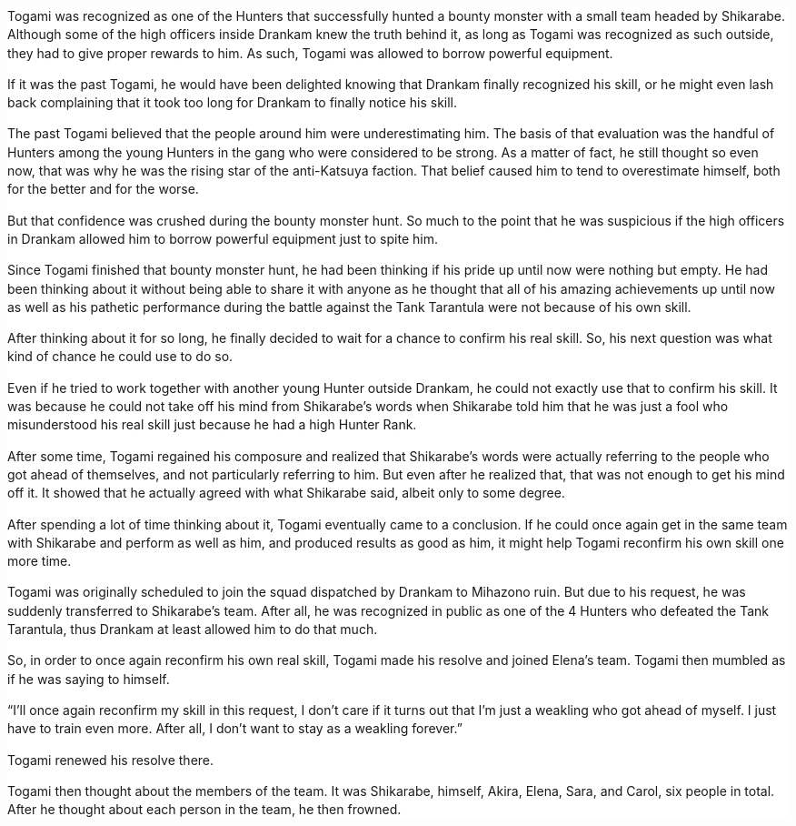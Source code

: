 Togami was recognized as one of the Hunters that successfully hunted a bounty monster with a small team headed by Shikarabe. Although some of the high officers inside Drankam knew the truth behind it, as long as Togami was recognized as such outside, they had to give proper rewards to him. As such, Togami was allowed to borrow powerful equipment.

If it was the past Togami, he would have been delighted knowing that Drankam finally recognized his skill, or he might even lash back complaining that it took too long for Drankam to finally notice his skill.

The past Togami believed that the people around him were underestimating him. The basis of that evaluation was the handful of Hunters among the young Hunters in the gang who were considered to be strong. As a matter of fact, he still thought so even now, that was why he was the rising star of the anti-Katsuya faction. That belief caused him to tend to overestimate himself, both for the better and for the worse.

But that confidence was crushed during the bounty monster hunt. So much to the point that he was suspicious if the high officers in Drankam allowed him to borrow powerful equipment just to spite him.

Since Togami finished that bounty monster hunt, he had been thinking if his pride up until now were nothing but empty. He had been thinking about it without being able to share it with anyone as he thought that all of his amazing achievements up until now as well as his pathetic performance during the battle against the Tank Tarantula were not because of his own skill.

After thinking about it for so long, he finally decided to wait for a chance to confirm his real skill. So, his next question was what kind of chance he could use to do so.

Even if he tried to work together with another young Hunter outside Drankam, he could not exactly use that to confirm his skill. It was because he could not take off his mind from Shikarabe’s words when Shikarabe told him that he was just a fool who misunderstood his real skill just because he had a high Hunter Rank.

After some time, Togami regained his composure and realized that Shikarabe’s words were actually referring to the people who got ahead of themselves, and not particularly referring to him. But even after he realized that, that was not enough to get his mind off it. It showed that he actually agreed with what Shikarabe said, albeit only to some degree.

After spending a lot of time thinking about it, Togami eventually came to a conclusion. If he could once again get in the same team with Shikarabe and perform as well as him, and produced results as good as him, it might help Togami reconfirm his own skill one more time.

Togami was originally scheduled to join the squad dispatched by Drankam to Mihazono ruin. But due to his request, he was suddenly transferred to Shikarabe’s team. After all, he was recognized in public as one of the 4 Hunters who defeated the Tank Tarantula, thus Drankam at least allowed him to do that much.

So, in order to once again reconfirm his own real skill, Togami made his resolve and joined Elena’s team. Togami then mumbled as if he was saying to himself.

“I’ll once again reconfirm my skill in this request, I don’t care if it turns out that I’m just a weakling who got ahead of myself. I just have to train even more. After all, I don’t want to stay as a weakling forever.”

Togami renewed his resolve there.

Togami then thought about the members of the team. It was Shikarabe, himself, Akira, Elena, Sara, and Carol, six people in total. After he thought about each person in the team, he then frowned.
